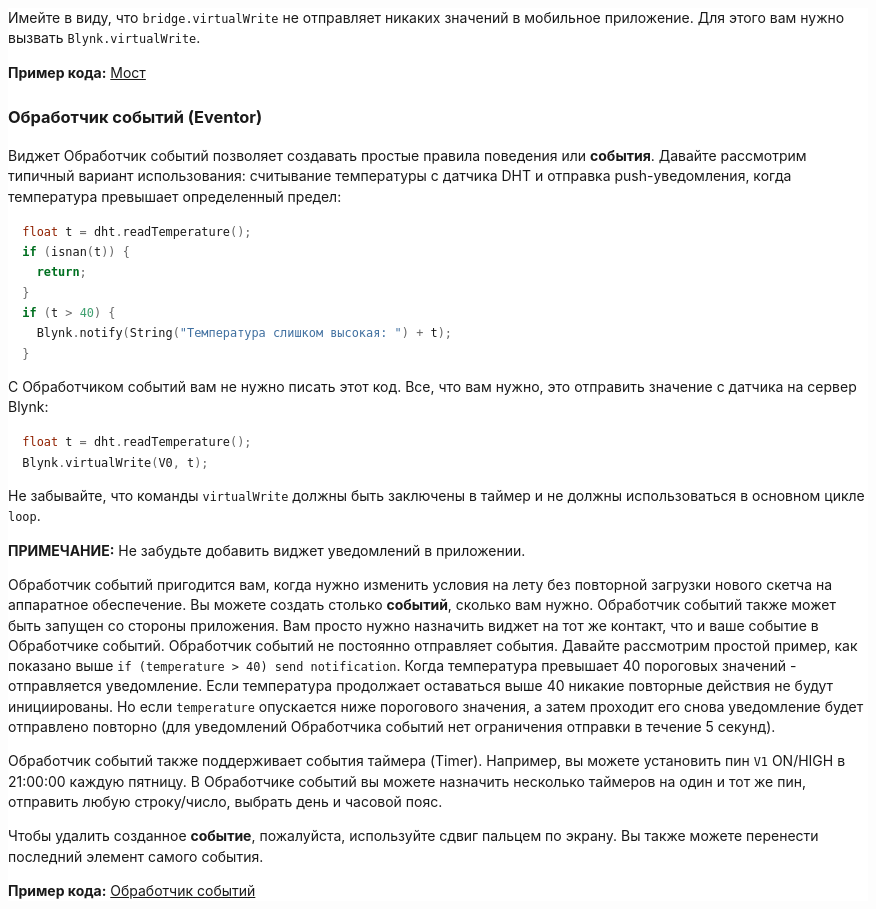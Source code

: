 Имейте в виду, что ```bridge.virtualWrite``` не отправляет никаких значений в мобильное приложение. Для этого вам нужно вызвать ```Blynk.virtualWrite```. 

**Пример кода:** [Мост](https://github.com/blynkkk/blynk-library/blob/master/examples/Widgets/Bridge/Bridge.ino)

### Обработчик событий (Eventor)

Виджет Обработчик событий позволяет создавать простые правила поведения или **события**. 
Давайте рассмотрим типичный вариант использования: считывание температуры с датчика DHT и отправка push-уведомления, когда температура превышает определенный предел:

```cpp
  float t = dht.readTemperature();
  if (isnan(t)) {
    return;
  }
  if (t > 40) {
    Blynk.notify(String("Температура слишком высокая: ") + t);
  }
```

С Обработчиком событий вам не нужно писать этот код. Все, что вам нужно, это отправить значение с датчика на сервер Blynk:

```cpp
  float t = dht.readTemperature();
  Blynk.virtualWrite(V0, t);
```

Не забывайте, что команды ```virtualWrite``` должны быть заключены в таймер и не должны использоваться в основном цикле ```loop```.

**ПРИМЕЧАНИЕ:** Не забудьте добавить виджет уведомлений в приложении.

Обработчик событий пригодится вам, когда нужно изменить условия на лету без повторной загрузки нового скетча на аппаратное обеспечение. Вы можете создать столько **событий**, сколько вам нужно. Обработчик событий также может быть запущен со стороны приложения. Вам просто нужно назначить виджет на тот же контакт, что и ваше событие в Обработчике событий. 
Обработчик событий не постоянно отправляет события. Давайте рассмотрим простой пример, как показано выше ```if (temperature > 40) send notification```. Когда температура превышает 40 пороговых значений - отправляется уведомление. Если температура продолжает оставаться выше 40 никакие повторные действия не будут инициированы. Но если ```temperature``` опускается ниже порогового значения, а затем проходит его снова уведомление будет отправлено повторно (для уведомлений Обработчика событий нет ограничения отправки в течение 5 секунд).


Обработчик событий также поддерживает события таймера (Timer). Например, вы можете установить пин ```V1``` ON/HIGH в 21:00:00 каждую пятницу.
В Обработчике событий вы можете назначить несколько таймеров на один и тот же пин, отправить любую строку/число, выбрать день и часовой пояс.
 
Чтобы удалить созданное **событие**, пожалуйста, используйте сдвиг пальцем по экрану. Вы также можете перенести последний элемент самого события.

**Пример кода:** [Обработчик событий](https://github.com/blynkkk/blynk-library/blob/master/examples/Widgets/Eventor/Eventor.ino)
